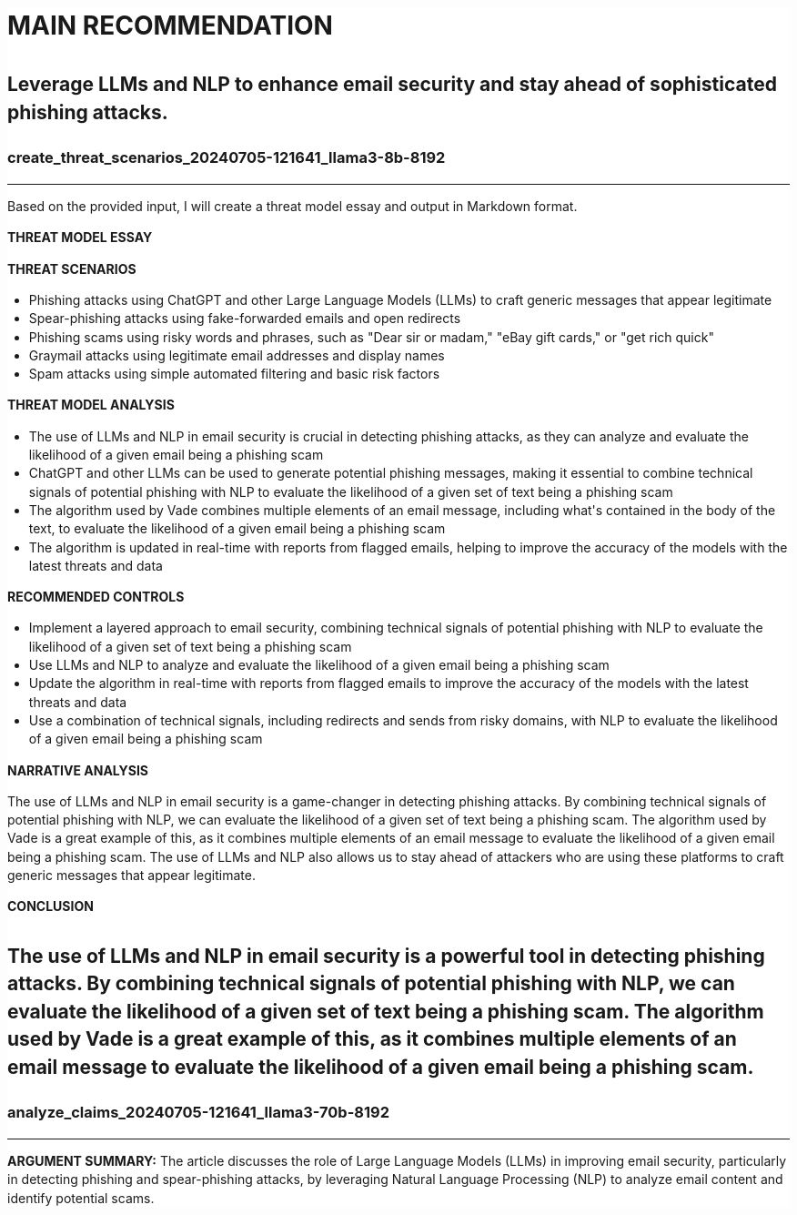 # MAIN RECOMMENDATION
Leverage LLMs and NLP to enhance email security and stay ahead of sophisticated phishing attacks.
---
### create_threat_scenarios_20240705-121641_llama3-8b-8192
---
Based on the provided input, I will create a threat model essay and output in Markdown format.

**THREAT MODEL ESSAY**

**THREAT SCENARIOS**

* Phishing attacks using ChatGPT and other Large Language Models (LLMs) to craft generic messages that appear legitimate
* Spear-phishing attacks using fake-forwarded emails and open redirects
* Phishing scams using risky words and phrases, such as "Dear sir or madam," "eBay gift cards," or "get rich quick"
* Graymail attacks using legitimate email addresses and display names
* Spam attacks using simple automated filtering and basic risk factors

**THREAT MODEL ANALYSIS**

* The use of LLMs and NLP in email security is crucial in detecting phishing attacks, as they can analyze and evaluate the likelihood of a given email being a phishing scam
* ChatGPT and other LLMs can be used to generate potential phishing messages, making it essential to combine technical signals of potential phishing with NLP to evaluate the likelihood of a given set of text being a phishing scam
* The algorithm used by Vade combines multiple elements of an email message, including what's contained in the body of the text, to evaluate the likelihood of a given email being a phishing scam
* The algorithm is updated in real-time with reports from flagged emails, helping to improve the accuracy of the models with the latest threats and data

**RECOMMENDED CONTROLS**

* Implement a layered approach to email security, combining technical signals of potential phishing with NLP to evaluate the likelihood of a given set of text being a phishing scam
* Use LLMs and NLP to analyze and evaluate the likelihood of a given email being a phishing scam
* Update the algorithm in real-time with reports from flagged emails to improve the accuracy of the models with the latest threats and data
* Use a combination of technical signals, including redirects and sends from risky domains, with NLP to evaluate the likelihood of a given email being a phishing scam

**NARRATIVE ANALYSIS**

The use of LLMs and NLP in email security is a game-changer in detecting phishing attacks. By combining technical signals of potential phishing with NLP, we can evaluate the likelihood of a given set of text being a phishing scam. The algorithm used by Vade is a great example of this, as it combines multiple elements of an email message to evaluate the likelihood of a given email being a phishing scam. The use of LLMs and NLP also allows us to stay ahead of attackers who are using these platforms to craft generic messages that appear legitimate.

**CONCLUSION**

The use of LLMs and NLP in email security is a powerful tool in detecting phishing attacks. By combining technical signals of potential phishing with NLP, we can evaluate the likelihood of a given set of text being a phishing scam. The algorithm used by Vade is a great example of this, as it combines multiple elements of an email message to evaluate the likelihood of a given email being a phishing scam.
---
### analyze_claims_20240705-121641_llama3-70b-8192
---
**ARGUMENT SUMMARY:** The article discusses the role of Large Language Models (LLMs) in improving email security, particularly in detecting phishing and spear-phishing attacks, by leveraging Natural Language Processing (NLP) to analyze email content and identify potential scams.
